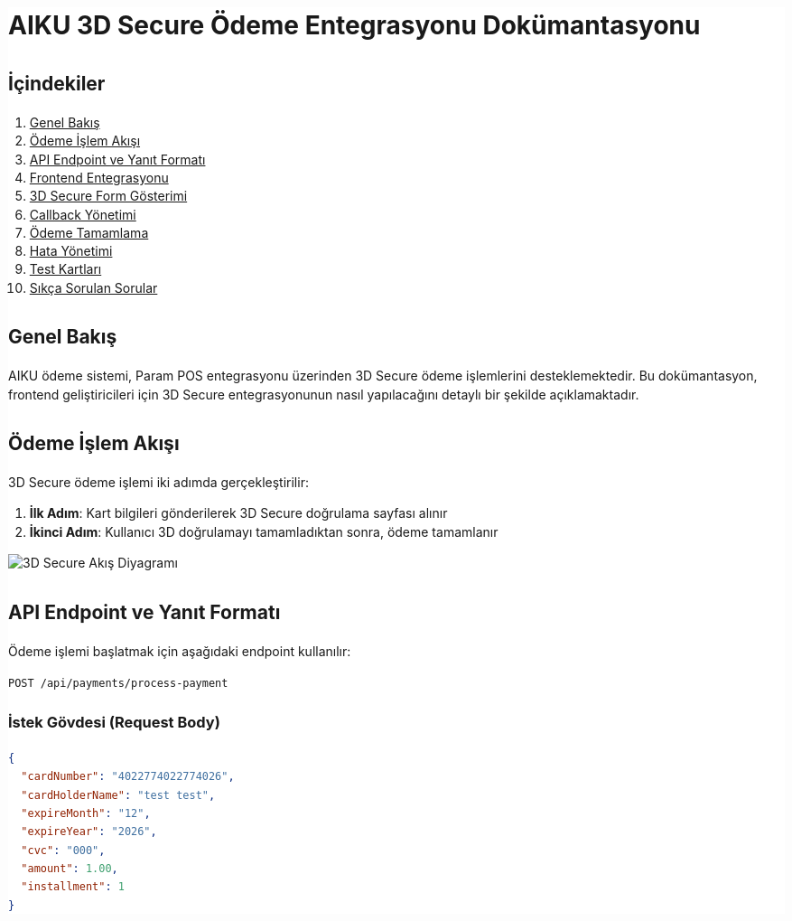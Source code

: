 # AIKU 3D Secure Ödeme Entegrasyonu Dokümantasyonu

## İçindekiler

1. [Genel Bakış](#genel-bakış)
2. [Ödeme İşlem Akışı](#ödeme-işlem-akışı)
3. [API Endpoint ve Yanıt Formatı](#api-endpoint-ve-yanıt-formatı)
4. [Frontend Entegrasyonu](#frontend-entegrasyonu)
5. [3D Secure Form Gösterimi](#3d-secure-form-gösterimi)
6. [Callback Yönetimi](#callback-yönetimi)
7. [Ödeme Tamamlama](#ödeme-tamamlama)
8. [Hata Yönetimi](#hata-yönetimi)
9. [Test Kartları](#test-kartları)
10. [Sıkça Sorulan Sorular](#sıkça-sorulan-sorular)

## Genel Bakış

AIKU ödeme sistemi, Param POS entegrasyonu üzerinden 3D Secure ödeme işlemlerini desteklemektedir. Bu dokümantasyon, frontend geliştiricileri için 3D Secure entegrasyonunun nasıl yapılacağını detaylı bir şekilde açıklamaktadır.

## Ödeme İşlem Akışı

3D Secure ödeme işlemi iki adımda gerçekleştirilir:

1. **İlk Adım**: Kart bilgileri gönderilerek 3D Secure doğrulama sayfası alınır
2. **İkinci Adım**: Kullanıcı 3D doğrulamayı tamamladıktan sonra, ödeme tamamlanır

![3D Secure Akış Diyagramı](https://www.aiku.com.tr/img/3d-flow.png)

## API Endpoint ve Yanıt Formatı

Ödeme işlemi başlatmak için aşağıdaki endpoint kullanılır:

```
POST /api/payments/process-payment
```

### İstek Gövdesi (Request Body)

```json
{
  "cardNumber": "4022774022774026",
  "cardHolderName": "test test",
  "expireMonth": "12",
  "expireYear": "2026",
  "cvc": "000",
  "amount": 1.00,
  "installment": 1
}
```
